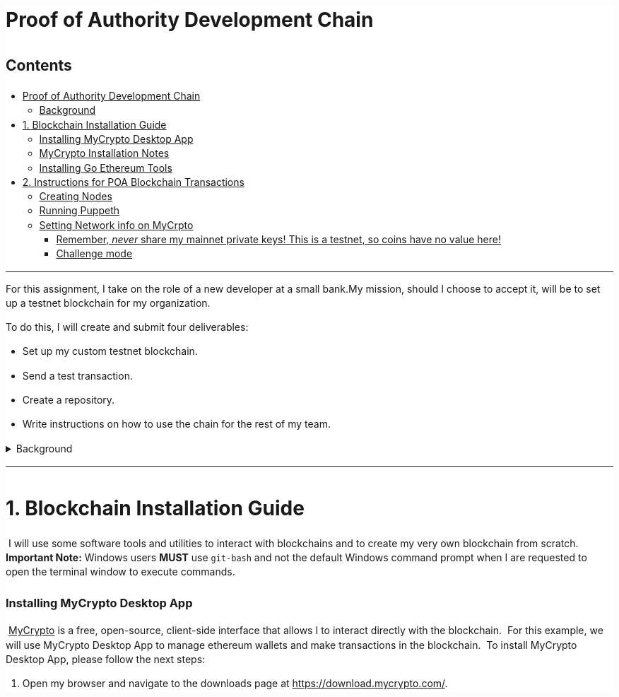#  Proof of Authority Development Chain

## Contents
- [Proof of Authority Development Chain](#proof-of-authority-development-chain)
  * [Background](#background)
- [1. Blockchain Installation Guide](#1-blockchain-installation-guide)
    + [Installing MyCrypto Desktop App](#installing-mycrypto-desktop-app)
    + [MyCrypto Installation Notes](#mycrypto-installation-notes)
  * [Installing Go Ethereum Tools](#installing-go-ethereum-tools)
- [2. Instructions for POA Blockchain Transactions](#2-instructions-for-poa-blockchain-transactions)
  * [Creating Nodes](#creating-nodes)
  * [Running Puppeth](#running-puppeth)
  * [Setting Network info on MyCrpto](#setting-network-info-on-mycrpto)
    + [Remember, *never* share my mainnet private keys! This is a testnet, so coins have no value here!](#remember---never--share-my-mainnet-private-keys--this-is-a-testnet--so-coins-have-no-value-here-)
    + [Challenge mode](#challenge-mode)

- - -

For this assignment, I take on the role of a new developer at a small bank.My mission, should I choose to accept it, will be to set up a testnet blockchain for my organization.

To do this, I will create and submit four deliverables:

* Set up my custom testnet blockchain.

* Send a test transaction.

* Create a repository.

* Write instructions on how to use the chain for the rest of my team.

<details><summary>Background</summary></details>

- - -

# 1. Blockchain Installation Guide
​
 I will use some software tools and utilities to interact with blockchains and to create my very own blockchain from scratch.
​​
**Important Note:** Windows users **MUST** use `git-bash` and not the default Windows command prompt when I are requested to open the terminal window to execute commands.
​
### Installing MyCrypto Desktop App
​
[MyCrypto](https://www.mycrypto.com/) is a free, open-source, client-side interface that allows I to interact directly with the blockchain.
​
For this example, we will use MyCrypto Desktop App to manage ethereum wallets and make transactions in the blockchain.
​
To install MyCrypto Desktop App, please follow the next steps:
​
1. Open my browser and navigate to the downloads page at https://download.mycrypto.com/.
​
